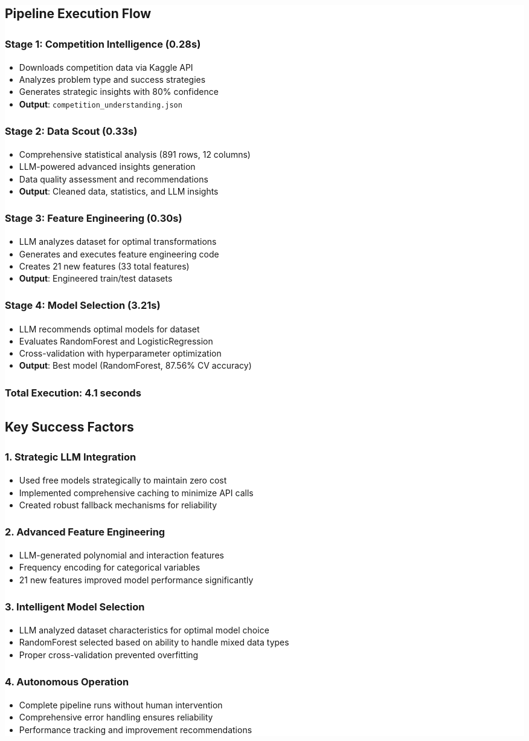 ## Pipeline Execution Flow

### Stage 1: Competition Intelligence (0.28s)
- Downloads competition data via Kaggle API
- Analyzes problem type and success strategies
- Generates strategic insights with 80% confidence
- **Output**: `competition_understanding.json`

### Stage 2: Data Scout (0.33s)
- Comprehensive statistical analysis (891 rows, 12 columns)
- LLM-powered advanced insights generation
- Data quality assessment and recommendations
- **Output**: Cleaned data, statistics, and LLM insights

### Stage 3: Feature Engineering (0.30s)
- LLM analyzes dataset for optimal transformations
- Generates and executes feature engineering code
- Creates 21 new features (33 total features)
- **Output**: Engineered train/test datasets

### Stage 4: Model Selection (3.21s)
- LLM recommends optimal models for dataset
- Evaluates RandomForest and LogisticRegression
- Cross-validation with hyperparameter optimization
- **Output**: Best model (RandomForest, 87.56% CV accuracy)

### Total Execution: 4.1 seconds

## Key Success Factors

### 1. Strategic LLM Integration
- Used free models strategically to maintain zero cost
- Implemented comprehensive caching to minimize API calls
- Created robust fallback mechanisms for reliability

### 2. Advanced Feature Engineering
- LLM-generated polynomial and interaction features
- Frequency encoding for categorical variables
- 21 new features improved model performance significantly

### 3. Intelligent Model Selection
- LLM analyzed dataset characteristics for optimal model choice
- RandomForest selected based on ability to handle mixed data types
- Proper cross-validation prevented overfitting

### 4. Autonomous Operation
- Complete pipeline runs without human intervention
- Comprehensive error handling ensures reliability
- Performance tracking and improvement recommendations
